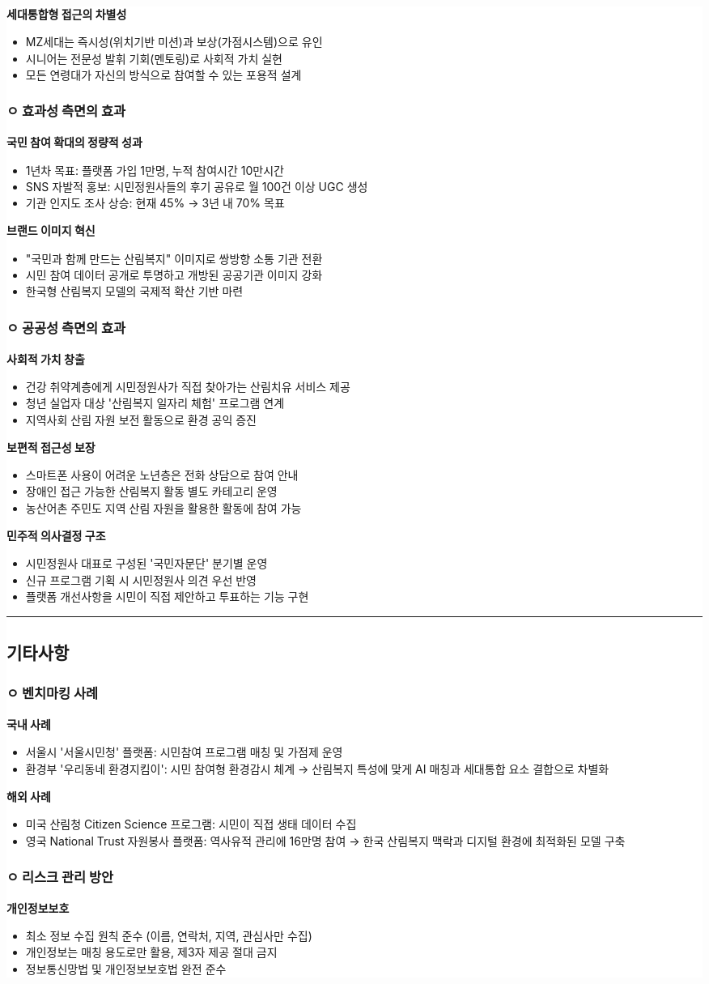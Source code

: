 **세대통합형 접근의 차별성**
- MZ세대는 즉시성(위치기반 미션)과 보상(가점시스템)으로 유인
- 시니어는 전문성 발휘 기회(멘토링)로 사회적 가치 실현
- 모든 연령대가 자신의 방식으로 참여할 수 있는 포용적 설계

### ㅇ **효과성** 측면의 효과

**국민 참여 확대의 정량적 성과**
- 1년차 목표: 플랫폼 가입 1만명, 누적 참여시간 10만시간
- SNS 자발적 홍보: 시민정원사들의 후기 공유로 월 100건 이상 UGC 생성
- 기관 인지도 조사 상승: 현재 45% → 3년 내 70% 목표

**브랜드 이미지 혁신**
- "국민과 함께 만드는 산림복지" 이미지로 쌍방향 소통 기관 전환
- 시민 참여 데이터 공개로 투명하고 개방된 공공기관 이미지 강화
- 한국형 산림복지 모델의 국제적 확산 기반 마련

### ㅇ **공공성** 측면의 효과

**사회적 가치 창출**
- 건강 취약계층에게 시민정원사가 직접 찾아가는 산림치유 서비스 제공
- 청년 실업자 대상 '산림복지 일자리 체험' 프로그램 연계
- 지역사회 산림 자원 보전 활동으로 환경 공익 증진

**보편적 접근성 보장**
- 스마트폰 사용이 어려운 노년층은 전화 상담으로 참여 안내
- 장애인 접근 가능한 산림복지 활동 별도 카테고리 운영
- 농산어촌 주민도 지역 산림 자원을 활용한 활동에 참여 가능

**민주적 의사결정 구조**
- 시민정원사 대표로 구성된 '국민자문단' 분기별 운영
- 신규 프로그램 기획 시 시민정원사 의견 우선 반영
- 플랫폼 개선사항을 시민이 직접 제안하고 투표하는 기능 구현

---

## 기타사항

### ㅇ 벤치마킹 사례

**국내 사례**
- 서울시 '서울시민청' 플랫폼: 시민참여 프로그램 매칭 및 가점제 운영
- 환경부 '우리동네 환경지킴이': 시민 참여형 환경감시 체계
→ 산림복지 특성에 맞게 AI 매칭과 세대통합 요소 결합으로 차별화

**해외 사례**  
- 미국 산림청 Citizen Science 프로그램: 시민이 직접 생태 데이터 수집
- 영국 National Trust 자원봉사 플랫폼: 역사유적 관리에 16만명 참여
→ 한국 산림복지 맥락과 디지털 환경에 최적화된 모델 구축

### ㅇ 리스크 관리 방안

**개인정보보호**
- 최소 정보 수집 원칙 준수 (이름, 연락처, 지역, 관심사만 수집)
- 개인정보는 매칭 용도로만 활용, 제3자 제공 절대 금지
- 정보통신망법 및 개인정보보호법 완전 준수
